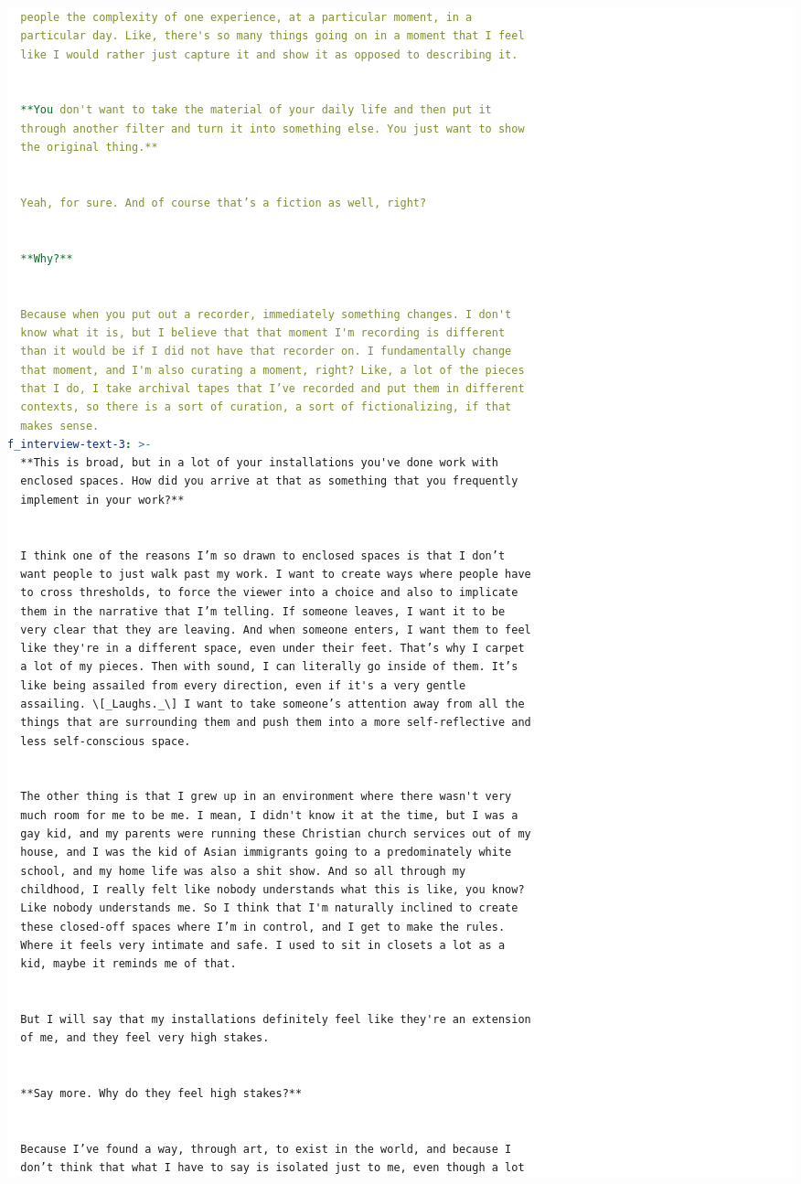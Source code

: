 ```yaml
  people the complexity of one experience, at a particular moment, in a
  particular day. Like, there's so many things going on in a moment that I feel
  like I would rather just capture it and show it as opposed to describing it.


  **You don't want to take the material of your daily life and then put it
  through another filter and turn it into something else. You just want to show
  the original thing.**


  Yeah, for sure. And of course that’s a fiction as well, right?


  **Why?**


  Because when you put out a recorder, immediately something changes. I don't
  know what it is, but I believe that that moment I'm recording is different
  than it would be if I did not have that recorder on. I fundamentally change
  that moment, and I'm also curating a moment, right? Like, a lot of the pieces
  that I do, I take archival tapes that I’ve recorded and put them in different
  contexts, so there is a sort of curation, a sort of fictionalizing, if that
  makes sense.
f_interview-text-3: >-
  **This is broad, but in a lot of your installations you've done work with
  enclosed spaces. How did you arrive at that as something that you frequently
  implement in your work?**


  I think one of the reasons I’m so drawn to enclosed spaces is that I don’t
  want people to just walk past my work. I want to create ways where people have
  to cross thresholds, to force the viewer into a choice and also to implicate
  them in the narrative that I’m telling. If someone leaves, I want it to be
  very clear that they are leaving. And when someone enters, I want them to feel
  like they're in a different space, even under their feet. That’s why I carpet
  a lot of my pieces. Then with sound, I can literally go inside of them. It’s
  like being assailed from every direction, even if it's a very gentle
  assailing. \[_Laughs._\] I want to take someone’s attention away from all the
  things that are surrounding them and push them into a more self-reflective and
  less self-conscious space.


  The other thing is that I grew up in an environment where there wasn't very
  much room for me to be me. I mean, I didn't know it at the time, but I was a
  gay kid, and my parents were running these Christian church services out of my
  house, and I was the kid of Asian immigrants going to a predominately white
  school, and my home life was also a shit show. And so all through my
  childhood, I really felt like nobody understands what this is like, you know?
  Like nobody understands me. So I think that I'm naturally inclined to create
  these closed-off spaces where I’m in control, and I get to make the rules.
  Where it feels very intimate and safe. I used to sit in closets a lot as a
  kid, maybe it reminds me of that.


  But I will say that my installations definitely feel like they're an extension
  of me, and they feel very high stakes.


  **Say more. Why do they feel high stakes?**


  Because I’ve found a way, through art, to exist in the world, and because I
  don’t think that what I have to say is isolated just to me, even though a lot
```